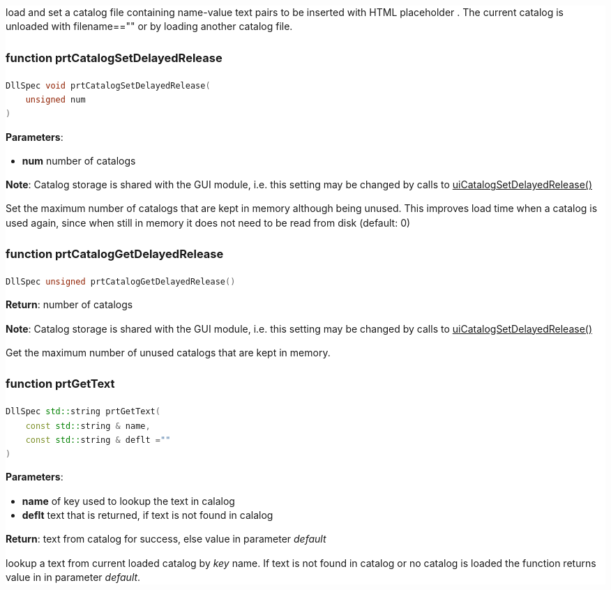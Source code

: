 load and set a catalog file containing name-value text pairs to be inserted with HTML placeholder <?text name?>. The current catalog is unloaded with filename=="" or by loading another catalog file. 


### function prtCatalogSetDelayedRelease

```cpp
DllSpec void prtCatalogSetDelayedRelease(
    unsigned num
)
```


**Parameters**: 

  * **num** number of catalogs 


**Note**: Catalog storage is shared with the GUI module, i.e. this setting may be changed by calls to [uiCatalogSetDelayedRelease()](namespacevfigui.md#function-uicatalogsetdelayedrelease)

Set the maximum number of catalogs that are kept in memory although being unused. This improves load time when a catalog is used again, since when still in memory it does not need to be read from disk (default: 0) 


### function prtCatalogGetDelayedRelease

```cpp
DllSpec unsigned prtCatalogGetDelayedRelease()
```


**Return**: number of catalogs 

**Note**: Catalog storage is shared with the GUI module, i.e. this setting may be changed by calls to [uiCatalogSetDelayedRelease()](namespacevfigui.md#function-uicatalogsetdelayedrelease)

Get the maximum number of unused catalogs that are kept in memory. 


### function prtGetText

```cpp
DllSpec std::string prtGetText(
    const std::string & name,
    const std::string & deflt =""
)
```


**Parameters**: 

  * **name** of key used to lookup the text in calalog 
  * **deflt** text that is returned, if text is not found in calalog 


**Return**: text from catalog for success, else value in parameter _default_

lookup a text from current loaded catalog by _key_ name. If text is not found in catalog or no catalog is loaded the function returns value in in parameter _default_. 
